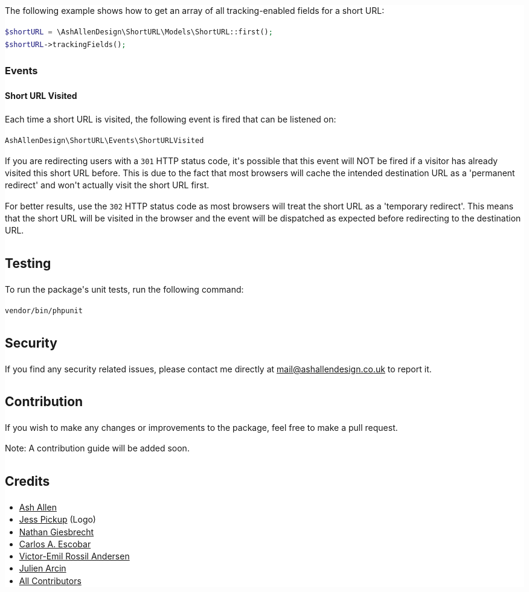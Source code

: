 The following example shows how to get an array of all tracking-enabled fields for a short URL:

```php
$shortURL = \AshAllenDesign\ShortURL\Models\ShortURL::first();
$shortURL->trackingFields();
``` 

### Events

#### Short URL Visited
 
Each time a short URL is visited, the following event is fired that can be listened on:
```
AshAllenDesign\ShortURL\Events\ShortURLVisited
```

If you are redirecting users with a ``` 301 ``` HTTP status code, it's possible that this event will NOT be fired
if a visitor has already visited this short URL before. This is due to the fact that most browsers will cache the
intended destination URL as a 'permanent redirect' and won't actually visit the short URL first.

For better results, use the ``` 302 ``` HTTP status code as most browsers will treat the short URL as a 'temporary redirect'.
This means that the short URL will be visited in the browser and the event will be dispatched as expected before redirecting
to the destination URL.

## Testing

To run the package's unit tests, run the following command:

``` bash
vendor/bin/phpunit
```

## Security

If you find any security related issues, please contact me directly at [mail@ashallendesign.co.uk](mailto:mail@ashallendesign.co.uk) to report it.

## Contribution

If you wish to make any changes or improvements to the package, feel free to make a pull request.

Note: A contribution guide will be added soon.

## Credits

- [Ash Allen](https://ashallendesign.co.uk)
- [Jess Pickup](https://jesspickup.co.uk) (Logo)
- [Nathan Giesbrecht](https://github.com/NathanGiesbrecht)
- [Carlos A. Escobar](https://github.com/carlosjs23)
- [Victor-Emil Rossil Andersen](https://github.com/Victor-emil)
- [Julien Arcin](https://github.com/julienarcin)
- [All Contributors](https://github.com/ash-jc-allen/short-url/graphs/contributors)
